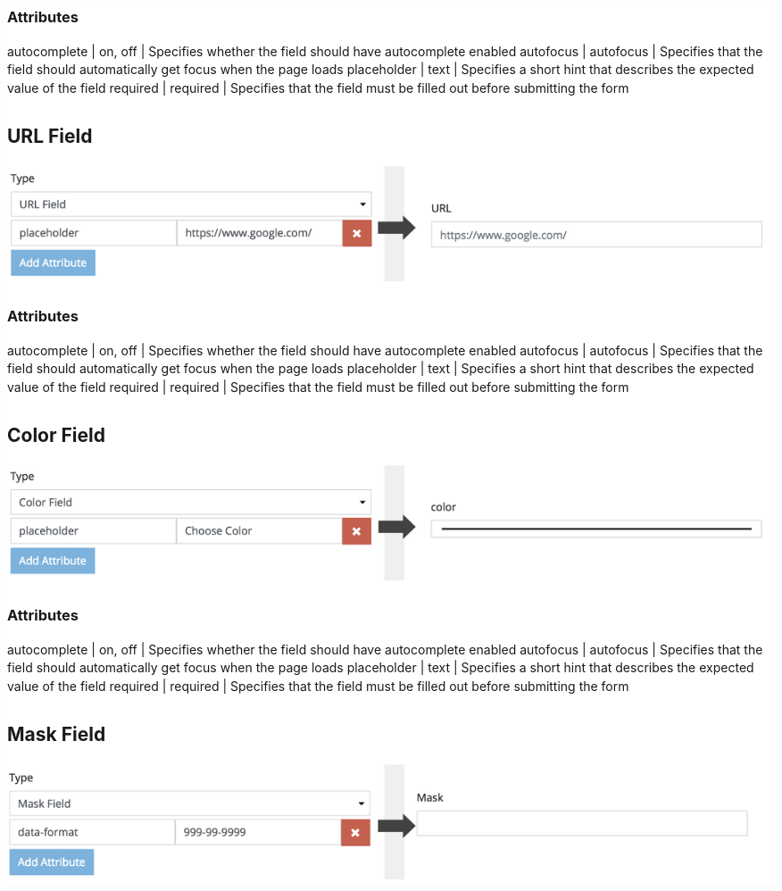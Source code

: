 ### Attributes

autocomplete | on, off | Specifies whether the field should have autocomplete enabled
autofocus | autofocus | Specifies that the field should automatically get focus when the page loads
placeholder | text | Specifies a short hint that describes the expected value of the field
required | required | Specifies that the field must be filled out before submitting the form

<a name="url"></a>
## URL Field

![URL Field](/images/fields/field-url.png)

### Attributes

autocomplete | on, off | Specifies whether the field should have autocomplete enabled
autofocus | autofocus | Specifies that the field should automatically get focus when the page loads
placeholder | text | Specifies a short hint that describes the expected value of the field
required | required | Specifies that the field must be filled out before submitting the form

<a name="color"></a>
## Color Field

![Color Field](/images/fields/field-color.png)

### Attributes

autocomplete | on, off | Specifies whether the field should have autocomplete enabled
autofocus | autofocus | Specifies that the field should automatically get focus when the page loads
placeholder | text | Specifies a short hint that describes the expected value of the field
required | required | Specifies that the field must be filled out before submitting the form

<a name="mask"></a>
## Mask Field

![Mask Field](/images/fields/field-mask.png)
